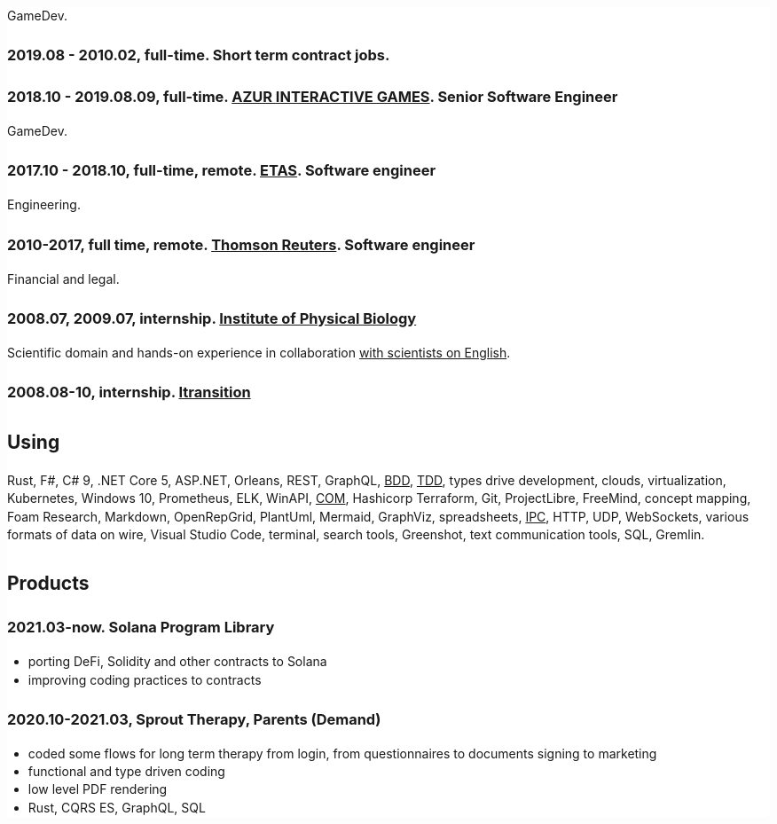 GameDev.

### 2019.08 - 2010.02, full-time. Short term contract jobs.

### 2018.10 - 2019.08.09, full-time. [AZUR INTERACTIVE GAMES][15]. Senior Software Engineer

GameDev.

### 2017.10 - 2018.10, full-time, remote. [ETAS](https://www.etas.com/en/). Software engineer

Engineering.

### 2010-2017, full time, remote. [Thomson Reuters][9]. Software engineer

Financial and legal.

### 2008.07, 2009.07, internship. [Institute of Physical Biology](http://www.frov.jcu.cz/en/sks-frov-ju/skola-komkplexnich-systemu)

Scientific domain and hands-on experience in collaboration [with scientists on English](https://www.youtube.com/watch?v=t1TauTaMb6Y).

### 2008.08-10, internship. [Itransition](http://www.itransition.by)

## Using

Rust, F#, C# 9, .NET Core 5, ASP.NET, Orleans, REST, GraphQL, [BDD][11], [TDD][17], types drive development, clouds, virtualization, Kubernetes, Windows 10, Prometheus, ELK, WinAPI, [COM][14], Hashicorp Terraform,
Git,  ProjectLibre, FreeMind, concept mapping, Foam Research, Markdown, OpenRepGrid, PlantUml, Mermaid, GraphViz, spreadsheets, 
[IPC](https://en.wikipedia.org/wiki/Inter-process_communication "IPC"), HTTP, UDP, WebSockets, various formats of data on wire,
Visual Studio Code, terminal, search tools, Greenshot, text communication tools, SQL, Gremlin.

## Products


### 2021.03-now. Solana Program Library

- porting DeFi, Solidity and other contracts to Solana
- improving coding practices to contracts

### 2020.10-2021.03, Sprout Therapy, Parents (Demand)

- coded some flows for long term therapy from login, from questionnaires to documents signing to marketing
- functional and type driven coding 
- low level PDF rendering
- Rust, CQRS ES, GraphQL, SQL 


[1]: https://en.wikipedia.org/wiki/Object-oriented_programming
[2]: https://en.wikipedia.org/wiki/Public_key_infrastructure
[3]: https://en.wikipedia.org/wiki/Internet_Information_Services
[4]: https://en.wikipedia.org/wiki/Windows_Presentation_Foundation
[5]: https://en.wikipedia.org/wiki/Data-oriented_design
[6]: https://en.wikipedia.org/wiki/Dependency_injection
[7]: https://gitlab.com/
[9]: http://www.thomsonreuters.com
[10]: https://en.wikipedia.org/wiki/Entity_component_system
[11]: http://en.wikipedia.org/wiki/Behavior-driven_development
[12]: http://en.wikipedia.org/wiki/Object-oriented_analysis_and_design
[13]: https://en.wikipedia.org/wiki/Search_engine_optimization
[14]: https://en.wikipedia.org/wiki/Component_Object_Model
[15]: https://azurgames.com/
[16]: https://en.wikipedia.org/wiki/Inter-process_communication
[17]: https://en.wikipedia.org/wiki/Test-driven_development
[18]: https://en.m.wikipedia.org/wiki/Dependency_injection
[19]: https://en.wikipedia.org/wiki/XML
[20]: https://vue.tufts.edu/
[21]: https://en.wikipedia.org/wiki/Extensible_Application_Markup_Language
[22]: https://jenkins.io/
[23]: https://www.gerritcodereview.com/